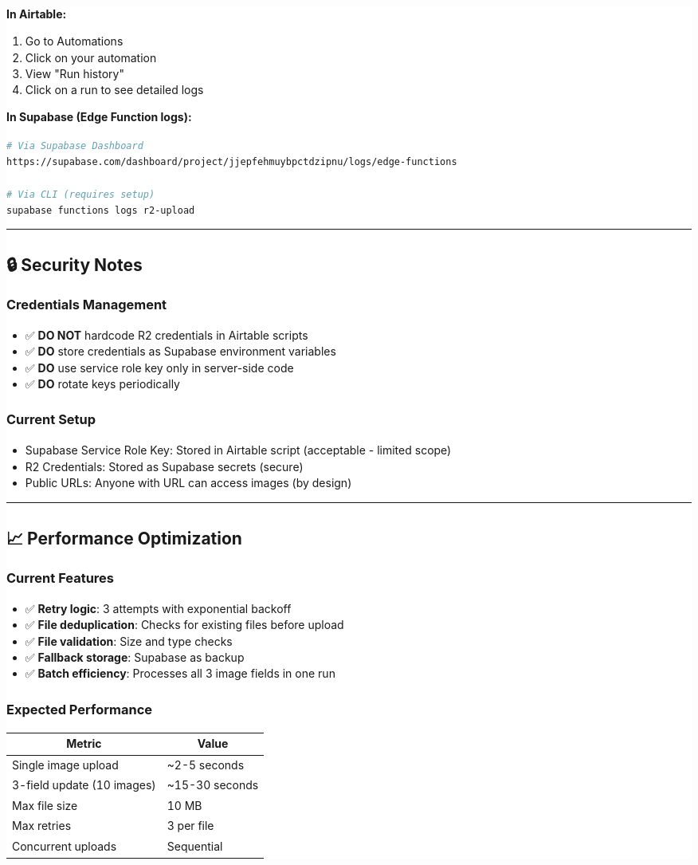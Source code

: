 **In Airtable:**
1. Go to Automations
2. Click on your automation
3. View "Run history"
4. Click on a run to see detailed logs

**In Supabase (Edge Function logs):**
```bash
# Via Supabase Dashboard
https://supabase.com/dashboard/project/jjepfehmuybpctdzipnu/logs/edge-functions

# Via CLI (requires setup)
supabase functions logs r2-upload
```

---

## 🔒 Security Notes

### Credentials Management

- ✅ **DO NOT** hardcode R2 credentials in Airtable scripts
- ✅ **DO** store credentials as Supabase environment variables
- ✅ **DO** use service role key only in server-side code
- ✅ **DO** rotate keys periodically

### Current Setup

- Supabase Service Role Key: Stored in Airtable script (acceptable - limited scope)
- R2 Credentials: Stored as Supabase secrets (secure)
- Public URLs: Anyone with URL can access images (by design)

---

## 📈 Performance Optimization

### Current Features

- ✅ **Retry logic**: 3 attempts with exponential backoff
- ✅ **File deduplication**: Checks for existing files before upload
- ✅ **File validation**: Size and type checks
- ✅ **Fallback storage**: Supabase as backup
- ✅ **Batch efficiency**: Processes all 3 image fields in one run

### Expected Performance

| Metric                    | Value          |
|---------------------------|----------------|
| Single image upload       | ~2-5 seconds   |
| 3-field update (10 images)| ~15-30 seconds |
| Max file size             | 10 MB          |
| Max retries               | 3 per file     |
| Concurrent uploads        | Sequential     |
